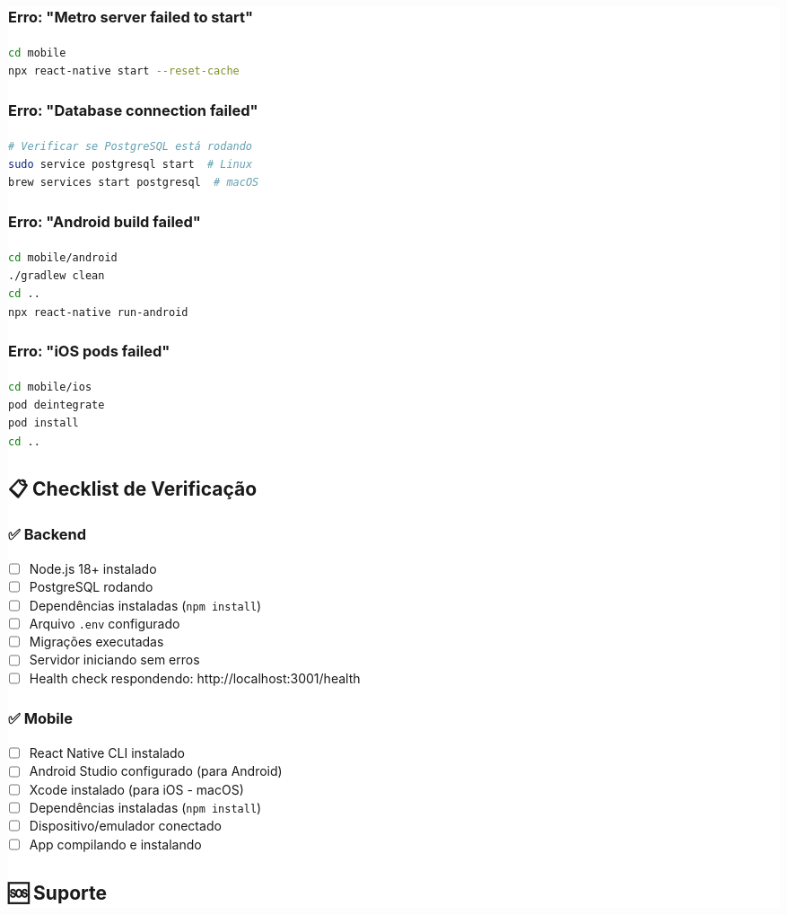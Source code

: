 ### Erro: "Metro server failed to start"
```bash
cd mobile
npx react-native start --reset-cache
```

### Erro: "Database connection failed"
```bash
# Verificar se PostgreSQL está rodando
sudo service postgresql start  # Linux
brew services start postgresql  # macOS
```

### Erro: "Android build failed"
```bash
cd mobile/android
./gradlew clean
cd ..
npx react-native run-android
```

### Erro: "iOS pods failed"
```bash
cd mobile/ios
pod deintegrate
pod install
cd ..
```

## 📋 Checklist de Verificação

### ✅ Backend
- [ ] Node.js 18+ instalado
- [ ] PostgreSQL rodando
- [ ] Dependências instaladas (`npm install`)
- [ ] Arquivo `.env` configurado
- [ ] Migrações executadas
- [ ] Servidor iniciando sem erros
- [ ] Health check respondendo: http://localhost:3001/health

### ✅ Mobile
- [ ] React Native CLI instalado
- [ ] Android Studio configurado (para Android)
- [ ] Xcode instalado (para iOS - macOS)
- [ ] Dependências instaladas (`npm install`)
- [ ] Dispositivo/emulador conectado
- [ ] App compilando e instalando

## 🆘 Suporte
